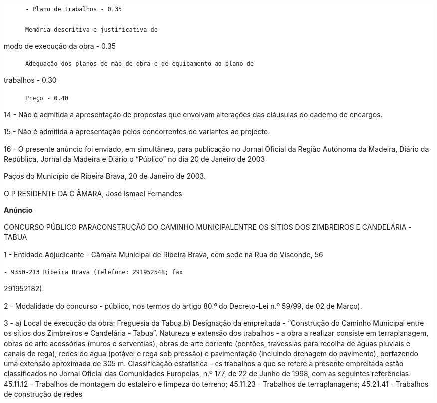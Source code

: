 

          - Plano de trabalhos - 0.35

          Memória descritiva e justificativa do
modo de execução da obra - 0.35

          Adequação dos planos de mão-de-obra e de equipamento ao plano de
trabalhos - 0.30

          Preço - 0.40


14 - Não é admitida a apresentação de propostas que
envolvam alterações das cláusulas do caderno de
encargos.


15 - Não é admitida a apresentação pelos concorrentes de
variantes ao projecto.


16 - O presente anúncio foi enviado, em simultâneo, para
publicação no Jornal Oficial da Região Autónoma da
Madeira, Diário da República, Jornal da Madeira e
Diário o “Público” no dia 20 de Janeiro de 2003


Paços do Município de Ribeira Brava, 20 de Janeiro de
2003.


O P RESIDENTE DA C ÂMARA, José Ismael Fernandes


**Anúncio**


CONCURSO PÚBLICO PARACONSTRUÇÃO DO CAMINHO
MUNICIPALENTRE OS SÍTIOS DOS ZIMBREIROS E
CANDELÁRIA -TABUA


1 - Entidade Adjudicante - Câmara Municipal de
Ribeira Brava, com sede na Rua do   Visconde, 56

    - 9350-213 Ribeira Brava (Telefone: 291952548; fax
291952182).


2 - Modalidade do concurso - público, nos termos do artigo
80.º do Decreto-Lei n.º 59/99, de 02 de Março).


3 - a) Local de execução da obra: Freguesia da Tabua
b) Designação da empreitada - “Construção do
Caminho Municipal entre os sítios dos
Zimbreiros e Candelária - Tabua”.
Natureza e extensão dos trabalhos - a obra a
realizar consiste em terraplanagem, obras de arte
acessórias (muros e serventias), obras de arte
corrente (pontões, travessias para recolha de
águas pluviais e canais de rega), redes de água
(potável e rega sob pressão) e pavimentação
(incluindo drenagem do pavimento), perfazendo
uma extensão aproximada de 305 m.
Classificação estatística - os trabalhos a que se
refere a presente empreitada estão classificados
no Jornal Oficial das Comunidades Europeias,
n.º 177, de 22 de Junho de 1998, com as
seguintes referências:
45.11.12 - Trabalhos de montagem do estaleiro e
limpeza do terreno;
45.11.23 - Trabalhos de terraplanagens;
45.21.41 - Trabalhos de construção de redes